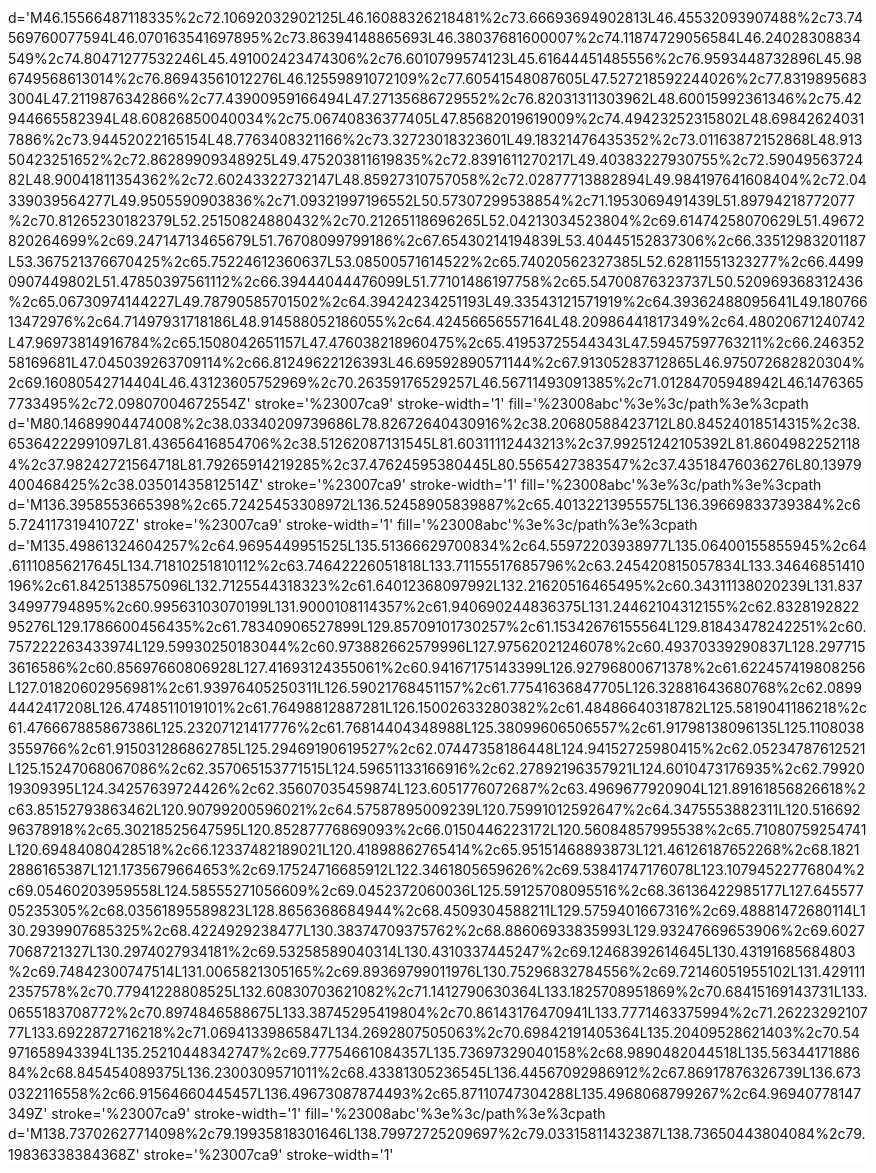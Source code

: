 d='M46.15566487118335%2c72.10692032902125L46.16088326218481%2c73.66693694902813L46.45532093907488%2c73.74569760077594L46.070163541697895%2c73.86394148865693L46.38037681600007%2c74.11874729056584L46.24028308834549%2c74.80471277532246L45.491002423474306%2c76.6010799574123L45.61644451485556%2c76.9593448732896L45.986749568613014%2c76.86943561012276L46.12559891072109%2c77.60541548087605L47.527218592244026%2c77.83198956833004L47.2119876342866%2c77.43900959166494L47.27135686729552%2c76.82031311303962L48.60015992361346%2c75.42944665582394L48.60826850040034%2c75.06740836377405L47.85682019619009%2c74.49423252315802L48.698426240317886%2c73.94452022165154L48.7763408321166%2c73.32723018323601L49.18321476435352%2c73.01163872152868L48.91350423251652%2c72.86289909348925L49.475203811619835%2c72.8391611270217L49.40383227930755%2c72.5904956372482L48.90041811354362%2c72.60243322732147L48.85927310757058%2c72.02877713882894L49.984197641608404%2c72.04339039564277L49.9505590903836%2c71.09321997196552L50.57307299538854%2c71.1953069491439L51.89794218772077%2c70.81265230182379L52.25150824880432%2c70.21265118696265L52.04213034523804%2c69.61474258070629L51.49672820264699%2c69.24714713465679L51.76708099799186%2c67.65430214194839L53.40445152837306%2c66.33512983201187L53.367521376670425%2c65.75224612360637L53.08500571614522%2c65.74020562327385L52.62811551323277%2c66.44990907449802L51.47850397561112%2c66.39444044476099L51.77101486197758%2c65.54700876323737L50.520969368312436%2c65.06730974144227L49.78790585701502%2c64.39424234251193L49.33543121571919%2c64.39362488095641L49.18076613472976%2c64.71497931718186L48.914588052186055%2c64.42456656557164L48.20986441817349%2c64.48020671240742L47.96973814916784%2c65.1508042651157L47.476038218960475%2c65.41953725544343L47.59457597763211%2c66.24635258169681L47.045039263709114%2c66.81249622126393L46.69592890571144%2c67.91305283712865L46.975072682820304%2c69.16080542714404L46.43123605752969%2c70.26359176529257L46.56711493091385%2c71.01284705948942L46.14763657733495%2c72.09807004672554Z' stroke='%23007ca9' stroke-width='1' fill='%23008abc'%3e%3c/path%3e%3cpath d='M80.14689904474008%2c38.03340209739686L78.82672640430916%2c38.20680588423712L80.84524018514315%2c38.65364222991097L81.43656416854706%2c38.51262087131545L81.60311112443213%2c37.99251242105392L81.86049822521184%2c37.98242721564718L81.79265914219285%2c37.47624595380445L80.5565427383547%2c37.43518476036276L80.13979400468425%2c38.03501435812514Z' stroke='%23007ca9' stroke-width='1' fill='%23008abc'%3e%3c/path%3e%3cpath d='M136.3958553665398%2c65.72425453308972L136.52458905839887%2c65.40132213955575L136.39669833739384%2c65.72411731941072Z' stroke='%23007ca9' stroke-width='1' fill='%23008abc'%3e%3c/path%3e%3cpath d='M135.49861324604257%2c64.9695449951525L135.51366629700834%2c64.55972203938977L135.06400155855945%2c64.61110856217645L134.71810251810112%2c63.74642226051818L133.71155517685796%2c63.245420815057834L133.34646851410196%2c61.8425138575096L132.7125544318323%2c61.64012368097992L132.21620516465495%2c60.34311138020239L131.83734997794895%2c60.99563103070199L131.9000108114357%2c61.940690244836375L131.24462104312155%2c62.832819282295276L129.1786600456435%2c61.78340906527899L129.85709101730257%2c61.15342676155564L129.81843478242251%2c60.757222263433974L129.59930250183044%2c60.973882662579996L127.97562021246078%2c60.49370339290837L128.2977153616586%2c60.85697660806928L127.41693124355061%2c60.94167175143399L126.92796800671378%2c61.622457419808256L127.01820602956981%2c61.93976405250311L126.59021768451157%2c61.77541636847705L126.32881643680768%2c62.08994442417208L126.4748511019101%2c61.76498812887281L126.15002633280382%2c61.48486640318782L125.5819041186218%2c61.476667885867386L125.23207121417776%2c61.76814404348988L125.38099606506557%2c61.91798138096135L125.11080383559766%2c61.915031286862785L125.29469190619527%2c62.07447358186448L124.94152725980415%2c62.05234787612521L125.15247068067086%2c62.357065153771515L124.59651133166916%2c62.27892196357921L124.6010473176935%2c62.7992019309395L124.34257639724426%2c62.35607035459874L123.6051776072687%2c63.4969677920904L121.89161856826618%2c63.85152793863462L120.90799200596021%2c64.57587895009239L120.75991012592647%2c64.3475553882311L120.51669296378918%2c65.30218525647595L120.85287776869093%2c66.0150446223172L120.56084857995538%2c65.71080759254741L120.69484080428518%2c66.12337482189021L120.41898862765414%2c65.95151468893873L121.46126187652268%2c68.18212886165387L121.1735679664653%2c69.17524716685912L122.3461805659626%2c69.53841747176078L123.10794522776804%2c69.05460203959558L124.58555271056609%2c69.0452372060036L125.59125708095516%2c68.36136422985177L127.64557705235305%2c68.03561895589823L128.8656368684944%2c68.4509304588211L129.5759401667316%2c69.48881472680114L130.2939907685325%2c68.4224929238477L130.38374709375762%2c68.88606933835993L129.93247669653906%2c69.60277068721327L130.2974027934181%2c69.53258589040314L130.4310337445247%2c69.12468392614645L130.43191685684803%2c69.74842300747514L131.0065821305165%2c69.89369799011976L130.75296832784556%2c69.72146051955102L131.4291112357578%2c70.77941228808525L132.60830703621082%2c71.1412790630364L133.1825708951869%2c70.68415169143731L133.0655183708772%2c70.8974846588675L133.38745295419804%2c70.86143176470941L133.7771463375994%2c71.2622329210777L133.6922872716218%2c71.06941339865847L134.2692807505063%2c70.69842191405364L135.20409528621403%2c70.54971658943394L135.25210448342747%2c69.77754661084357L135.73697329040158%2c68.9890482044518L135.5634417188684%2c68.845454089375L136.2300309571011%2c68.43381305236545L136.44567092986912%2c67.86917876326739L136.6730322116558%2c66.91564660445457L136.49673087874493%2c65.87110747304288L135.4968068799267%2c64.96940778147349Z' stroke='%23007ca9' stroke-width='1' fill='%23008abc'%3e%3c/path%3e%3cpath d='M138.73702627714098%2c79.19935818301646L138.79972725209697%2c79.03315811432387L138.73650443804084%2c79.19836338384368Z' stroke='%23007ca9' stroke-width='1'